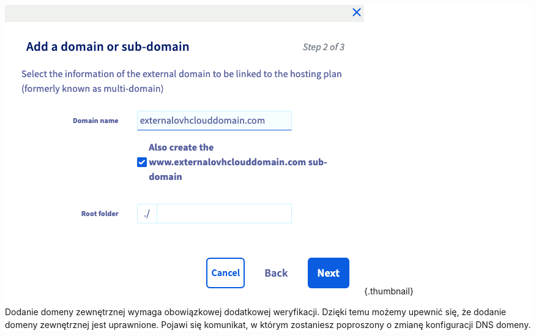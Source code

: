 ![MultiSite](images/add-a-domain-or-sub-domain-external-step-2.png){.thumbnail}

Dodanie domeny zewnętrznej wymaga obowiązkowej dodatkowej weryfikacji. Dzięki temu możemy upewnić się, że dodanie domeny zewnętrznej jest uprawnione. Pojawi się komunikat, w którym zostaniesz poproszony o zmianę konfiguracji DNS domeny.
